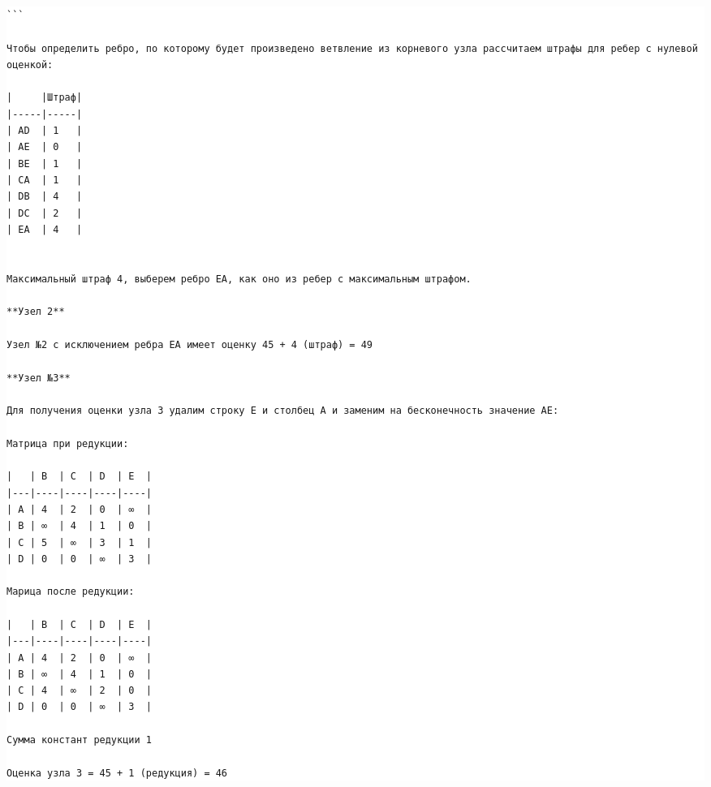     ```

    Чтобы определить ребро, по которому будет произведено ветвление из корневого узла рассчитаем штрафы для ребер с нулевой оценкой:

    |     |Штраф|
    |-----|-----|
    | AD  | 1   |
    | AE  | 0   |
    | BE  | 1   |
    | CA  | 1   |
    | DB  | 4   |
    | DC  | 2   |
    | EA  | 4   |


    Максимальный штраф 4, выберем ребро EA, как оно из ребер с максимальным штрафом.

    **Узел 2**

    Узел №2 с исключением ребра EA имеет оценку 45 + 4 (штраф) = 49

    **Узел №3**

    Для получения оценки узла 3 удалим строку E и столбец A и заменим на бесконечность значение AE:

    Матрица при редукции:

    |   | B  | C  | D  | E  |
    |---|----|----|----|----|
    | A | 4  | 2  | 0  | ∞  |
    | B | ∞  | 4  | 1  | 0  |
    | C | 5  | ∞  | 3  | 1  |
    | D | 0  | 0  | ∞  | 3  |

    Марица после редукции:

    |   | B  | C  | D  | E  |
    |---|----|----|----|----|
    | A | 4  | 2  | 0  | ∞  |
    | B | ∞  | 4  | 1  | 0  |
    | C | 4  | ∞  | 2  | 0  |
    | D | 0  | 0  | ∞  | 3  |

    Сумма констант редукции 1

    Оценка узла 3 = 45 + 1 (редукция) = 46
